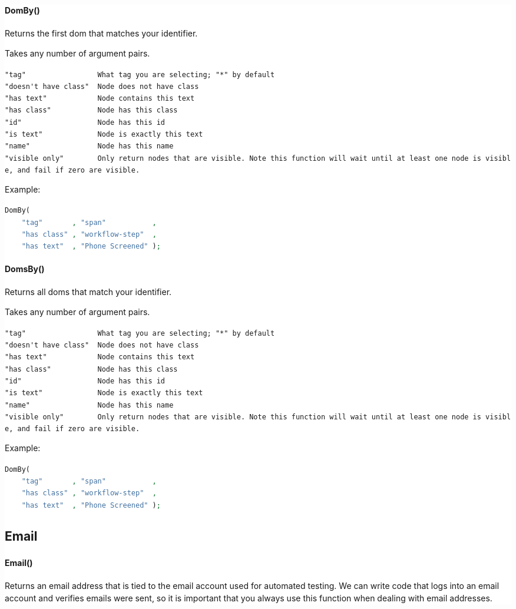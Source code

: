 #### DomBy()
Returns the first dom that matches your identifier.

Takes any number of argument pairs.

    "tag"                 What tag you are selecting; "*" by default
    "doesn't have class"  Node does not have class
    "has text"            Node contains this text
    "has class"           Node has this class
    "id"                  Node has this id
    "is text"             Node is exactly this text
    "name"                Node has this name
    "visible only"        Only return nodes that are visible. Note this function will wait until at least one node is visible, and fail if zero are visible.
    
Example:

```php
DomBy(
    "tag"       , "span"           ,
    "has class" , "workflow-step"  ,
    "has text"  , "Phone Screened" );
```

#### DomsBy()
Returns all doms that match your identifier.

Takes any number of argument pairs.

    "tag"                 What tag you are selecting; "*" by default
    "doesn't have class"  Node does not have class
    "has text"            Node contains this text
    "has class"           Node has this class
    "id"                  Node has this id
    "is text"             Node is exactly this text
    "name"                Node has this name
    "visible only"        Only return nodes that are visible. Note this function will wait until at least one node is visible, and fail if zero are visible.

Example:

```php
DomBy(
    "tag"       , "span"           ,
    "has class" , "workflow-step"  ,
    "has text"  , "Phone Screened" );
```

Email
-----
#### Email()
Returns an email address that is tied to the email account used for automated testing. We can write code that logs into an email account and verifies emails were sent, so it is important that you always use this function when dealing with email addresses.
